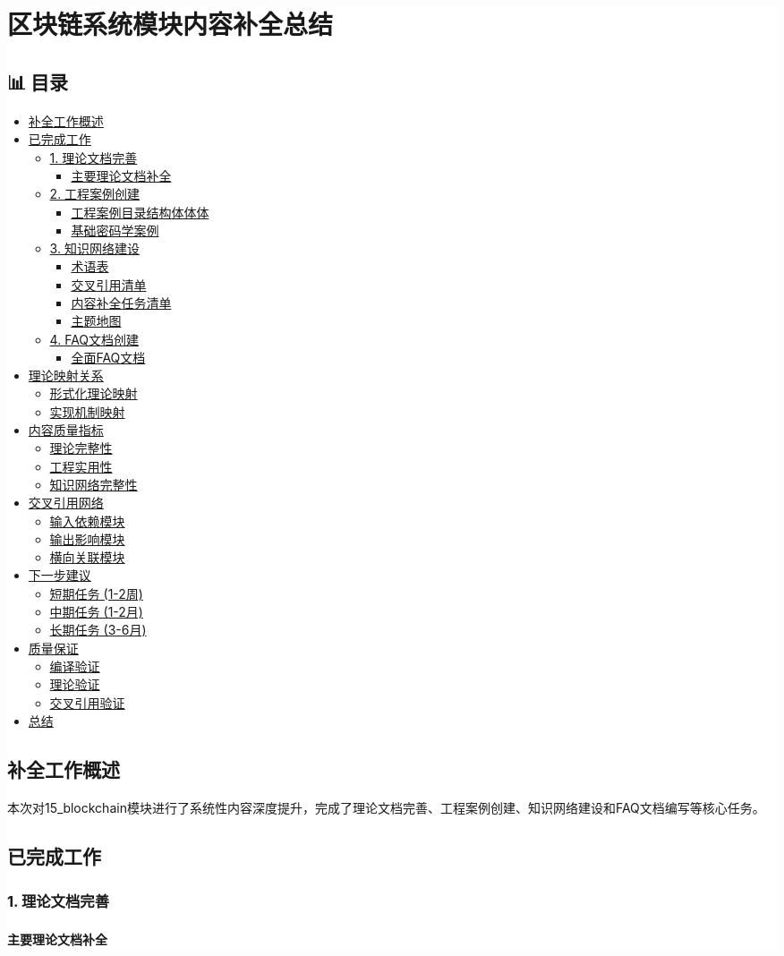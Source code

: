 ﻿# 区块链系统模块内容补全总结


## 📊 目录

- [补全工作概述](#补全工作概述)
- [已完成工作](#已完成工作)
  - [1. 理论文档完善](#1-理论文档完善)
    - [主要理论文档补全](#主要理论文档补全)
  - [2. 工程案例创建](#2-工程案例创建)
    - [工程案例目录结构体体体](#工程案例目录结构体体体)
    - [基础密码学案例](#基础密码学案例)
  - [3. 知识网络建设](#3-知识网络建设)
    - [术语表](#术语表)
    - [交叉引用清单](#交叉引用清单)
    - [内容补全任务清单](#内容补全任务清单)
    - [主题地图](#主题地图)
  - [4. FAQ文档创建](#4-faq文档创建)
    - [全面FAQ文档](#全面faq文档)
- [理论映射关系](#理论映射关系)
  - [形式化理论映射](#形式化理论映射)
  - [实现机制映射](#实现机制映射)
- [内容质量指标](#内容质量指标)
  - [理论完整性](#理论完整性)
  - [工程实用性](#工程实用性)
  - [知识网络完整性](#知识网络完整性)
- [交叉引用网络](#交叉引用网络)
  - [输入依赖模块](#输入依赖模块)
  - [输出影响模块](#输出影响模块)
  - [横向关联模块](#横向关联模块)
- [下一步建议](#下一步建议)
  - [短期任务 (1-2周)](#短期任务-1-2周)
  - [中期任务 (1-2月)](#中期任务-1-2月)
  - [长期任务 (3-6月)](#长期任务-3-6月)
- [质量保证](#质量保证)
  - [编译验证](#编译验证)
  - [理论验证](#理论验证)
  - [交叉引用验证](#交叉引用验证)
- [总结](#总结)


## 补全工作概述

本次对15_blockchain模块进行了系统性内容深度提升，完成了理论文档完善、工程案例创建、知识网络建设和FAQ文档编写等核心任务。

## 已完成工作

### 1. 理论文档完善

#### 主要理论文档补全
